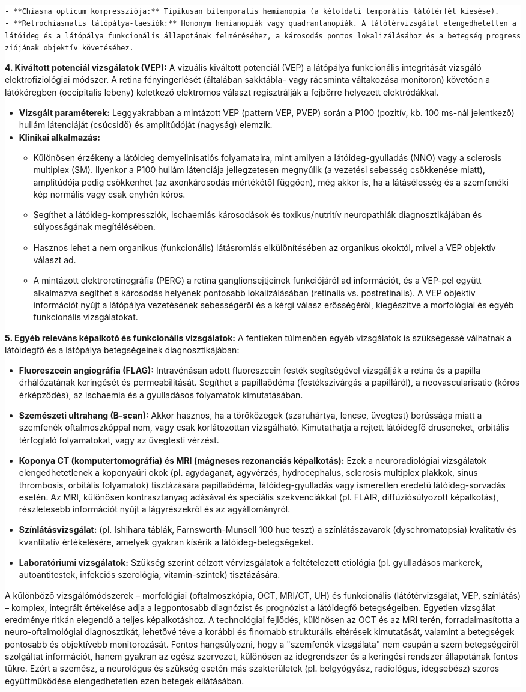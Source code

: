     - **Chiasma opticum kompressziója:** Tipikusan bitemporalis hemianopia (a kétoldali temporális látótérfél kiesése).
    - **Retrochiasmalis látópálya-laesiók:** Homonym hemianopiák vagy quadrantanopiák. A látótérvizsgálat elengedhetetlen a látóideg és a látópálya funkcionális állapotának felméréséhez, a károsodás pontos lokalizálásához és a betegség progressziójának objektív követéséhez.

**4. Kiváltott potenciál vizsgálatok (VEP):** A vizuális kiváltott potenciál (VEP) a látópálya funkcionális integritását vizsgáló elektrofiziológiai módszer. A retina fényingerlését (általában sakktábla- vagy rácsminta váltakozása monitoron) követően a látókéregben (occipitalis lebeny) keletkező elektromos választ regisztrálják a fejbőrre helyezett elektródákkal.  

- **Vizsgált paraméterek:** Leggyakrabban a mintázott VEP (pattern VEP, PVEP) során a P100 (pozitív, kb. 100 ms-nál jelentkező) hullám látenciáját (csúcsidő) és amplitúdóját (nagyság) elemzik.
- **Klinikai alkalmazás:**
    - Különösen érzékeny a látóideg demyelinisatiós folyamataira, mint amilyen a látóideg-gyulladás (NNO) vagy a sclerosis multiplex (SM). Ilyenkor a P100 hullám látenciája jellegzetesen megnyúlik (a vezetési sebesség csökkenése miatt), amplitúdója pedig csökkenhet (az axonkárosodás mértékétől függően), még akkor is, ha a látásélesség és a szemfenéki kép normális vagy csak enyhén kóros.  
        
    - Segíthet a látóideg-kompressziók, ischaemiás károsodások és toxikus/nutritív neuropathiák diagnosztikájában és súlyosságának megítélésében.
    - Hasznos lehet a nem organikus (funkcionális) látásromlás elkülönítésében az organikus okoktól, mivel a VEP objektív választ ad.
    - A mintázott elektroretinográfia (PERG) a retina ganglionsejtjeinek funkciójáról ad információt, és a VEP-pel együtt alkalmazva segíthet a károsodás helyének pontosabb lokalizálásában (retinalis vs. postretinalis). A VEP objektív információt nyújt a látópálya vezetésének sebességéről és a kérgi válasz erősségéről, kiegészítve a morfológiai és egyéb funkcionális vizsgálatokat.  
        

**5. Egyéb releváns képalkotó és funkcionális vizsgálatok:** A fentieken túlmenően egyéb vizsgálatok is szükségessé válhatnak a látóidegfő és a látópálya betegségeinek diagnosztikájában:

- **Fluoreszcein angiográfia (FLAG):** Intravénásan adott fluoreszcein festék segítségével vizsgálják a retina és a papilla érhálózatának keringését és permeabilitását. Segíthet a papillaödéma (festékszivárgás a papilláról), a neovascularisatio (kóros érképződés), az ischaemia és a gyulladásos folyamatok kimutatásában.  
    
- **Szemészeti ultrahang (B-scan):** Akkor hasznos, ha a törőközegek (szaruhártya, lencse, üvegtest) borússága miatt a szemfenék oftalmoszkóppal nem, vagy csak korlátozottan vizsgálható. Kimutathatja a rejtett látóidegfő druseneket, orbitális térfoglaló folyamatokat, vagy az üvegtesti vérzést.  
    
- **Koponya CT (komputertomográfia) és MRI (mágneses rezonanciás képalkotás):** Ezek a neuroradiológiai vizsgálatok elengedhetetlenek a koponyaűri okok (pl. agydaganat, agyvérzés, hydrocephalus, sclerosis multiplex plakkok, sinus thrombosis, orbitális folyamatok) tisztázására papillaödéma, látóideg-gyulladás vagy ismeretlen eredetű látóideg-sorvadás esetén. Az MRI, különösen kontrasztanyag adásával és speciális szekvenciákkal (pl. FLAIR, diffúziósúlyozott képalkotás), részletesebb információt nyújt a lágyrészekről és az agyállományról.  
    
- **Színlátásvizsgálat:** (pl. Ishihara táblák, Farnsworth-Munsell 100 hue teszt) a színlátászavarok (dyschromatopsia) kvalitatív és kvantitatív értékelésére, amelyek gyakran kísérik a látóideg-betegségeket.
- **Laboratóriumi vizsgálatok:** Szükség szerint célzott vérvizsgálatok a feltételezett etiológia (pl. gyulladásos markerek, autoantitestek, infekciós szerológia, vitamin-szintek) tisztázására.

A különböző vizsgálómódszerek – morfológiai (oftalmoszkópia, OCT, MRI/CT, UH) és funkcionális (látótérvizsgálat, VEP, színlátás) – komplex, integrált értékelése adja a legpontosabb diagnózist és prognózist a látóidegfő betegségeiben. Egyetlen vizsgálat eredménye ritkán elegendő a teljes képalkotáshoz. A technológiai fejlődés, különösen az OCT és az MRI terén, forradalmasította a neuro-oftalmológiai diagnosztikát, lehetővé téve a korábbi és finomabb strukturális eltérések kimutatását, valamint a betegségek pontosabb és objektívebb monitorozását. Fontos hangsúlyozni, hogy a "szemfenék vizsgálata" nem csupán a szem betegségeiről szolgáltat információt, hanem gyakran az egész szervezet, különösen az idegrendszer és a keringési rendszer állapotának fontos tükre. Ezért a szemész, a neurológus és szükség esetén más szakterületek (pl. belgyógyász, radiológus, idegsebész) szoros együttműködése elengedhetetlen ezen betegek ellátásában.  
